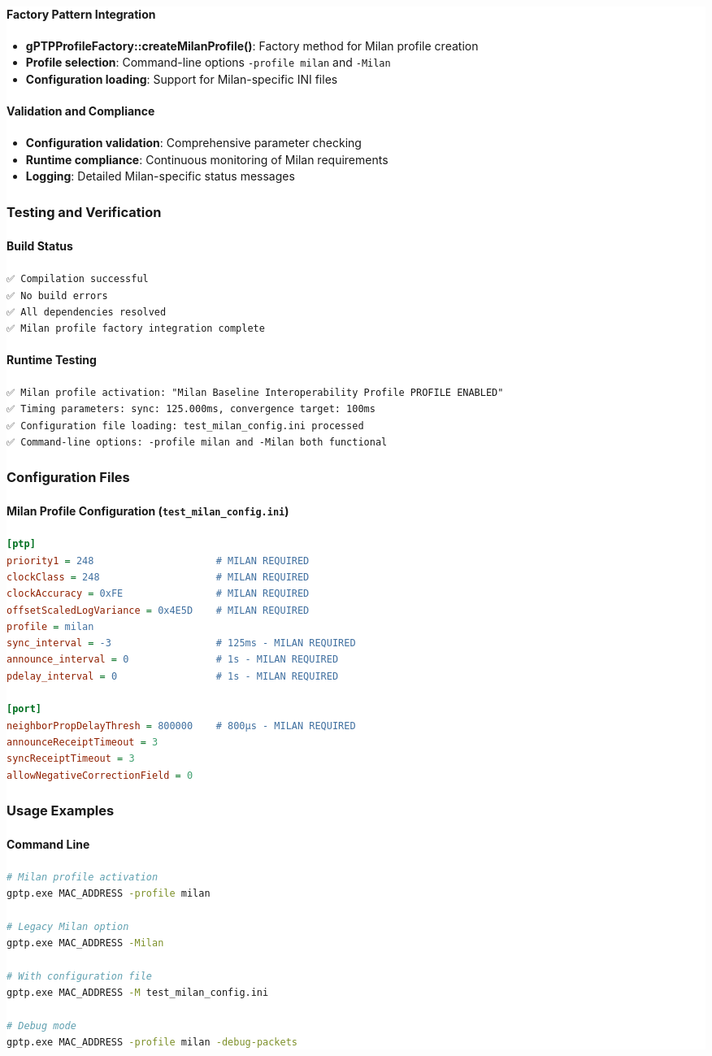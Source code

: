 #### Factory Pattern Integration
- **gPTPProfileFactory::createMilanProfile()**: Factory method for Milan profile creation
- **Profile selection**: Command-line options `-profile milan` and `-Milan`
- **Configuration loading**: Support for Milan-specific INI files

#### Validation and Compliance
- **Configuration validation**: Comprehensive parameter checking
- **Runtime compliance**: Continuous monitoring of Milan requirements
- **Logging**: Detailed Milan-specific status messages

### Testing and Verification

#### Build Status
```
✅ Compilation successful
✅ No build errors
✅ All dependencies resolved
✅ Milan profile factory integration complete
```

#### Runtime Testing
```
✅ Milan profile activation: "Milan Baseline Interoperability Profile PROFILE ENABLED"
✅ Timing parameters: sync: 125.000ms, convergence target: 100ms
✅ Configuration file loading: test_milan_config.ini processed
✅ Command-line options: -profile milan and -Milan both functional
```

### Configuration Files

#### Milan Profile Configuration (`test_milan_config.ini`)
```ini
[ptp]
priority1 = 248                     # MILAN REQUIRED
clockClass = 248                    # MILAN REQUIRED  
clockAccuracy = 0xFE                # MILAN REQUIRED
offsetScaledLogVariance = 0x4E5D    # MILAN REQUIRED
profile = milan
sync_interval = -3                  # 125ms - MILAN REQUIRED
announce_interval = 0               # 1s - MILAN REQUIRED
pdelay_interval = 0                 # 1s - MILAN REQUIRED

[port]
neighborPropDelayThresh = 800000    # 800μs - MILAN REQUIRED
announceReceiptTimeout = 3
syncReceiptTimeout = 3
allowNegativeCorrectionField = 0
```

### Usage Examples

#### Command Line
```bash
# Milan profile activation
gptp.exe MAC_ADDRESS -profile milan

# Legacy Milan option
gptp.exe MAC_ADDRESS -Milan

# With configuration file
gptp.exe MAC_ADDRESS -M test_milan_config.ini

# Debug mode
gptp.exe MAC_ADDRESS -profile milan -debug-packets
```